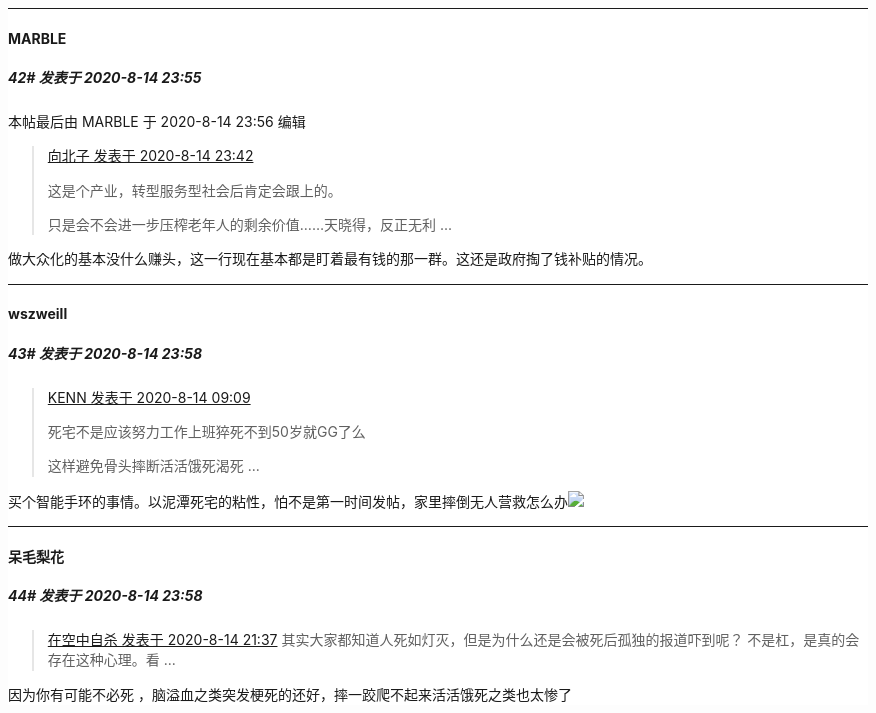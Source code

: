 





-----

####  MARBLE  
##### 42#       发表于 2020-8-14 23:55



 本帖最后由 MARBLE 于 2020-8-14 23:56 编辑 
<blockquote><a href="httphttps://bbs.saraba1st.com/2b/forum.php?mod=redirect&amp;goto=findpost&amp;pid=48434564&amp;ptid=1954740" target="_blank">向北子 发表于 2020-8-14 23:42</a>

这是个产业，转型服务型社会后肯定会跟上的。

只是会不会进一步压榨老年人的剩余价值……天晓得，反正无利 ...</blockquote>
做大众化的基本没什么赚头，这一行现在基本都是盯着最有钱的那一群。这还是政府掏了钱补贴的情况。







-----

####  wszweill  
##### 43#       发表于 2020-8-14 23:58



<blockquote><a href="httphttps://bbs.saraba1st.com/2b/forum.php?mod=redirect&amp;goto=findpost&amp;pid=48433413&amp;ptid=1954740" target="_blank">KENN 发表于 2020-8-14 09:09</a>

死宅不是应该努力工作上班猝死不到50岁就GG了么

这样避免骨头摔断活活饿死渴死 ...</blockquote>
买个智能手环的事情。以泥潭死宅的粘性，怕不是第一时间发帖，家里摔倒无人营救怎么办<img src="https://static.saraba1st.com/image/smiley/face2017/068.png" referrerpolicy="no-referrer">







-----

####  呆毛梨花  
##### 44#       发表于 2020-8-14 23:58



<blockquote><a href="httphttps://bbs.saraba1st.com/2b/forum.php?mod=redirect&amp;goto=findpost&amp;pid=48432976&amp;ptid=1954740" target="_blank">在空中自杀 发表于 2020-8-14 21:37</a>
其实大家都知道人死如灯灭，但是为什么还是会被死后孤独的报道吓到呢？
不是杠，是真的会存在这种心理。看 ...</blockquote>
因为你有可能不必死 ，脑溢血之类突发梗死的还好，摔一跤爬不起来活活饿死之类也太惨了




